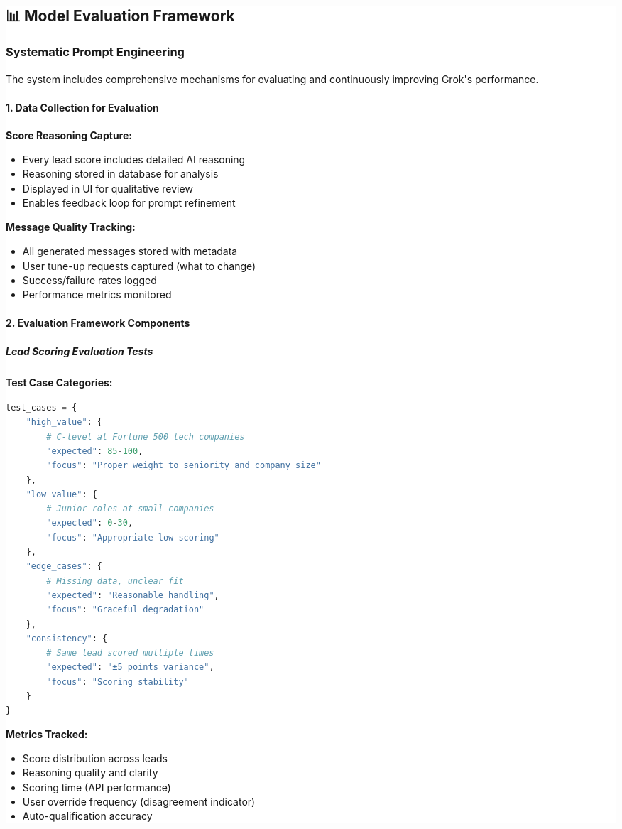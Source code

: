 ## 📊 Model Evaluation Framework

### Systematic Prompt Engineering

The system includes comprehensive mechanisms for evaluating and continuously improving Grok's performance.

#### 1. Data Collection for Evaluation

**Score Reasoning Capture:**
- Every lead score includes detailed AI reasoning
- Reasoning stored in database for analysis
- Displayed in UI for qualitative review
- Enables feedback loop for prompt refinement

**Message Quality Tracking:**
- All generated messages stored with metadata
- User tune-up requests captured (what to change)
- Success/failure rates logged
- Performance metrics monitored

#### 2. Evaluation Framework Components

##### Lead Scoring Evaluation Tests

**Test Case Categories:**
```python
test_cases = {
    "high_value": {
        # C-level at Fortune 500 tech companies
        "expected": 85-100,
        "focus": "Proper weight to seniority and company size"
    },
    "low_value": {
        # Junior roles at small companies
        "expected": 0-30,
        "focus": "Appropriate low scoring"
    },
    "edge_cases": {
        # Missing data, unclear fit
        "expected": "Reasonable handling",
        "focus": "Graceful degradation"
    },
    "consistency": {
        # Same lead scored multiple times
        "expected": "±5 points variance",
        "focus": "Scoring stability"
    }
}
```

**Metrics Tracked:**
- Score distribution across leads
- Reasoning quality and clarity
- Scoring time (API performance)
- User override frequency (disagreement indicator)
- Auto-qualification accuracy
